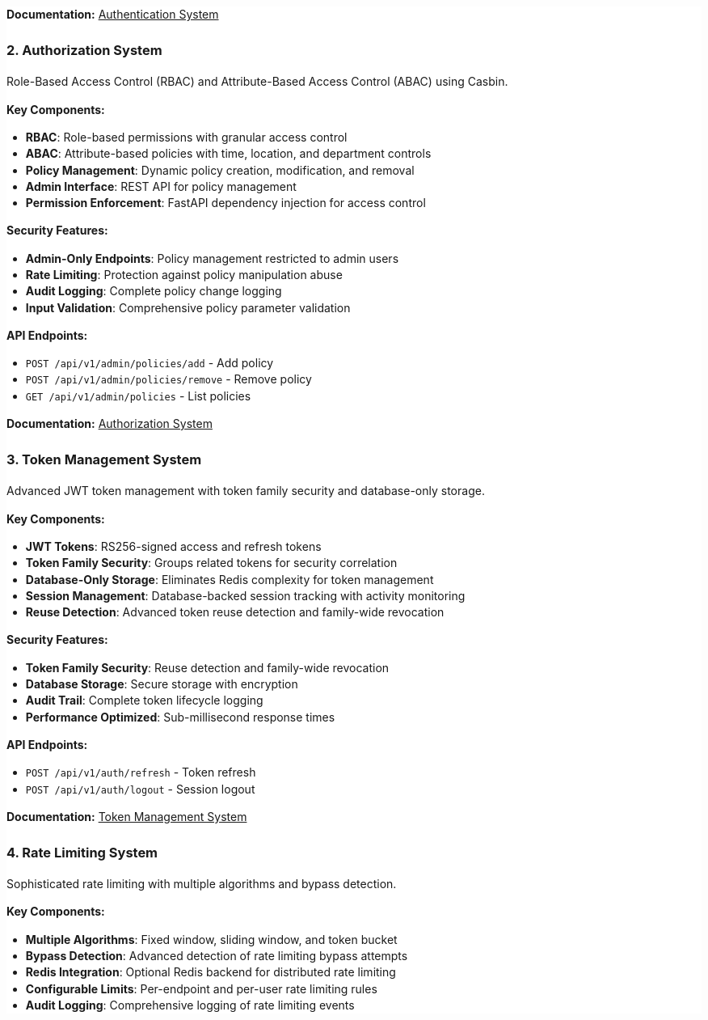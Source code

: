 **Documentation:** [Authentication System](./authentication/README.md)

### **2. Authorization System**
Role-Based Access Control (RBAC) and Attribute-Based Access Control (ABAC) using Casbin.

**Key Components:**
- **RBAC**: Role-based permissions with granular access control
- **ABAC**: Attribute-based policies with time, location, and department controls
- **Policy Management**: Dynamic policy creation, modification, and removal
- **Admin Interface**: REST API for policy management
- **Permission Enforcement**: FastAPI dependency injection for access control

**Security Features:**
- **Admin-Only Endpoints**: Policy management restricted to admin users
- **Rate Limiting**: Protection against policy manipulation abuse
- **Audit Logging**: Complete policy change logging
- **Input Validation**: Comprehensive policy parameter validation

**API Endpoints:**
- `POST /api/v1/admin/policies/add` - Add policy
- `POST /api/v1/admin/policies/remove` - Remove policy
- `GET /api/v1/admin/policies` - List policies

**Documentation:** [Authorization System](./authorization/README.md)

### **3. Token Management System**
Advanced JWT token management with token family security and database-only storage.

**Key Components:**
- **JWT Tokens**: RS256-signed access and refresh tokens
- **Token Family Security**: Groups related tokens for security correlation
- **Database-Only Storage**: Eliminates Redis complexity for token management
- **Session Management**: Database-backed session tracking with activity monitoring
- **Reuse Detection**: Advanced token reuse detection and family-wide revocation

**Security Features:**
- **Token Family Security**: Reuse detection and family-wide revocation
- **Database Storage**: Secure storage with encryption
- **Audit Trail**: Complete token lifecycle logging
- **Performance Optimized**: Sub-millisecond response times

**API Endpoints:**
- `POST /api/v1/auth/refresh` - Token refresh
- `POST /api/v1/auth/logout` - Session logout

**Documentation:** [Token Management System](./token-management/README.md)

### **4. Rate Limiting System**
Sophisticated rate limiting with multiple algorithms and bypass detection.

**Key Components:**
- **Multiple Algorithms**: Fixed window, sliding window, and token bucket
- **Bypass Detection**: Advanced detection of rate limiting bypass attempts
- **Redis Integration**: Optional Redis backend for distributed rate limiting
- **Configurable Limits**: Per-endpoint and per-user rate limiting rules
- **Audit Logging**: Comprehensive logging of rate limiting events
